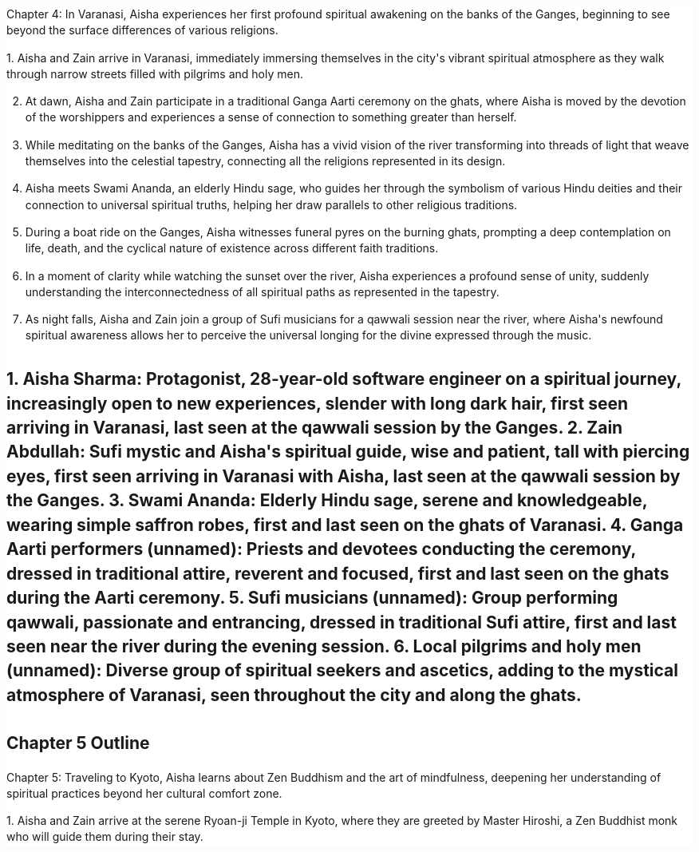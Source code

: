 <synopsis>Chapter 4: In Varanasi, Aisha experiences her first profound spiritual awakening on the banks of the Ganges, beginning to see beyond the surface differences of various religions.</synopsis>

<events>
1. Aisha and Zain arrive in Varanasi, immediately immersing themselves in the city's vibrant spiritual atmosphere as they walk through narrow streets filled with pilgrims and holy men.

2. At dawn, Aisha and Zain participate in a traditional Ganga Aarti ceremony on the ghats, where Aisha is moved by the devotion of the worshippers and experiences a sense of connection to something greater than herself.

3. While meditating on the banks of the Ganges, Aisha has a vivid vision of the river transforming into threads of light that weave themselves into the celestial tapestry, connecting all the religions represented in its design.

4. Aisha meets Swami Ananda, an elderly Hindu sage, who guides her through the symbolism of various Hindu deities and their connection to universal spiritual truths, helping her draw parallels to other religious traditions.

5. During a boat ride on the Ganges, Aisha witnesses funeral pyres on the burning ghats, prompting a deep contemplation on life, death, and the cyclical nature of existence across different faith traditions.

6. In a moment of clarity while watching the sunset over the river, Aisha experiences a profound sense of unity, suddenly understanding the interconnectedness of all spiritual paths as represented in the tapestry.

7. As night falls, Aisha and Zain join a group of Sufi musicians for a qawwali session near the river, where Aisha's newfound spiritual awareness allows her to perceive the universal longing for the divine expressed through the music.

</events>

<characters>1. Aisha Sharma: Protagonist, 28-year-old software engineer on a spiritual journey, increasingly open to new experiences, slender with long dark hair, first seen arriving in Varanasi, last seen at the qawwali session by the Ganges.
2. Zain Abdullah: Sufi mystic and Aisha's spiritual guide, wise and patient, tall with piercing eyes, first seen arriving in Varanasi with Aisha, last seen at the qawwali session by the Ganges.
3. Swami Ananda: Elderly Hindu sage, serene and knowledgeable, wearing simple saffron robes, first and last seen on the ghats of Varanasi.
4. Ganga Aarti performers (unnamed): Priests and devotees conducting the ceremony, dressed in traditional attire, reverent and focused, first and last seen on the ghats during the Aarti ceremony.
5. Sufi musicians (unnamed): Group performing qawwali, passionate and entrancing, dressed in traditional Sufi attire, first and last seen near the river during the evening session.
6. Local pilgrims and holy men (unnamed): Diverse group of spiritual seekers and ascetics, adding to the mystical atmosphere of Varanasi, seen throughout the city and along the ghats.</characters>
----------------
## Chapter 5 Outline

<synopsis>Chapter 5: Traveling to Kyoto, Aisha learns about Zen Buddhism and the art of mindfulness, deepening her understanding of spiritual practices beyond her cultural comfort zone.</synopsis>

<events>
1. Aisha and Zain arrive at the serene Ryoan-ji Temple in Kyoto, where they are greeted by Master Hiroshi, a Zen Buddhist monk who will guide them during their stay.
